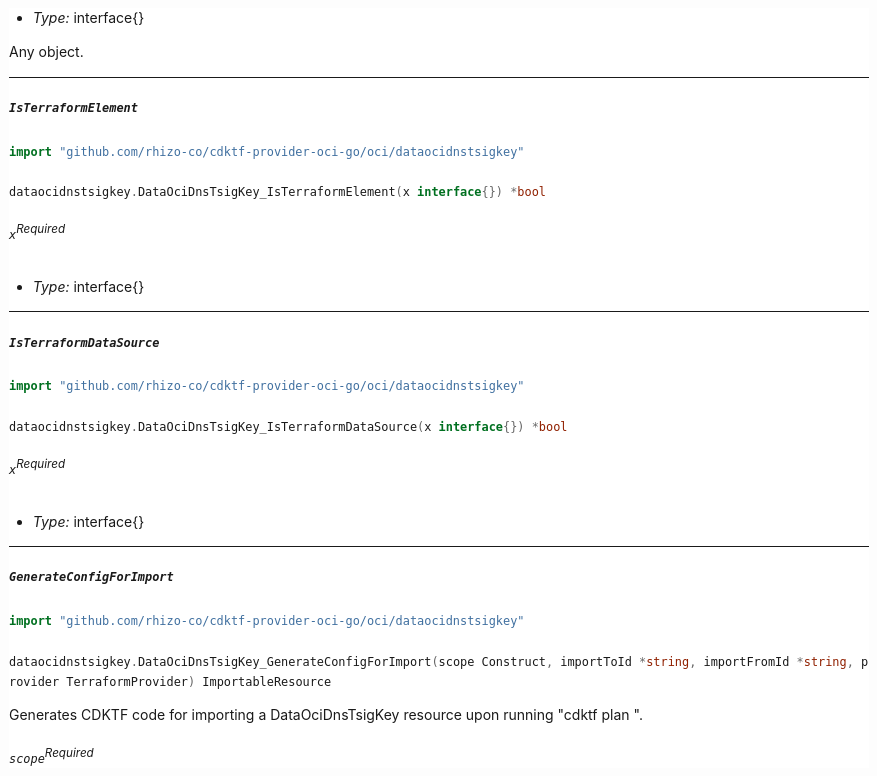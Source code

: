 - *Type:* interface{}

Any object.

---

##### `IsTerraformElement` <a name="IsTerraformElement" id="rhizo-co-terraform-provider-oci.dataOciDnsTsigKey.DataOciDnsTsigKey.isTerraformElement"></a>

```go
import "github.com/rhizo-co/cdktf-provider-oci-go/oci/dataocidnstsigkey"

dataocidnstsigkey.DataOciDnsTsigKey_IsTerraformElement(x interface{}) *bool
```

###### `x`<sup>Required</sup> <a name="x" id="rhizo-co-terraform-provider-oci.dataOciDnsTsigKey.DataOciDnsTsigKey.isTerraformElement.parameter.x"></a>

- *Type:* interface{}

---

##### `IsTerraformDataSource` <a name="IsTerraformDataSource" id="rhizo-co-terraform-provider-oci.dataOciDnsTsigKey.DataOciDnsTsigKey.isTerraformDataSource"></a>

```go
import "github.com/rhizo-co/cdktf-provider-oci-go/oci/dataocidnstsigkey"

dataocidnstsigkey.DataOciDnsTsigKey_IsTerraformDataSource(x interface{}) *bool
```

###### `x`<sup>Required</sup> <a name="x" id="rhizo-co-terraform-provider-oci.dataOciDnsTsigKey.DataOciDnsTsigKey.isTerraformDataSource.parameter.x"></a>

- *Type:* interface{}

---

##### `GenerateConfigForImport` <a name="GenerateConfigForImport" id="rhizo-co-terraform-provider-oci.dataOciDnsTsigKey.DataOciDnsTsigKey.generateConfigForImport"></a>

```go
import "github.com/rhizo-co/cdktf-provider-oci-go/oci/dataocidnstsigkey"

dataocidnstsigkey.DataOciDnsTsigKey_GenerateConfigForImport(scope Construct, importToId *string, importFromId *string, provider TerraformProvider) ImportableResource
```

Generates CDKTF code for importing a DataOciDnsTsigKey resource upon running "cdktf plan <stack-name>".

###### `scope`<sup>Required</sup> <a name="scope" id="rhizo-co-terraform-provider-oci.dataOciDnsTsigKey.DataOciDnsTsigKey.generateConfigForImport.parameter.scope"></a>
